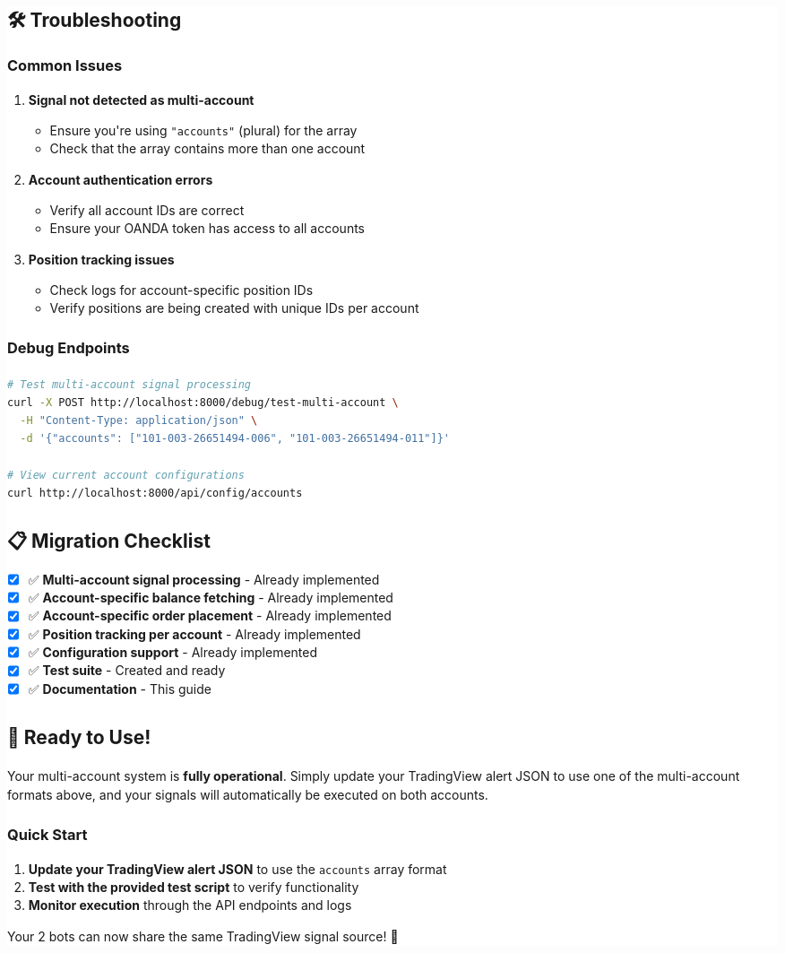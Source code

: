 ## 🛠️ Troubleshooting

### Common Issues

1. **Signal not detected as multi-account**
   - Ensure you're using `"accounts"` (plural) for the array
   - Check that the array contains more than one account

2. **Account authentication errors**
   - Verify all account IDs are correct
   - Ensure your OANDA token has access to all accounts

3. **Position tracking issues**
   - Check logs for account-specific position IDs
   - Verify positions are being created with unique IDs per account

### Debug Endpoints

```bash
# Test multi-account signal processing
curl -X POST http://localhost:8000/debug/test-multi-account \
  -H "Content-Type: application/json" \
  -d '{"accounts": ["101-003-26651494-006", "101-003-26651494-011"]}'

# View current account configurations
curl http://localhost:8000/api/config/accounts
```

## 📋 Migration Checklist

- [x] ✅ **Multi-account signal processing** - Already implemented
- [x] ✅ **Account-specific balance fetching** - Already implemented  
- [x] ✅ **Account-specific order placement** - Already implemented
- [x] ✅ **Position tracking per account** - Already implemented
- [x] ✅ **Configuration support** - Already implemented
- [x] ✅ **Test suite** - Created and ready
- [x] ✅ **Documentation** - This guide

## 🎉 Ready to Use!

Your multi-account system is **fully operational**. Simply update your TradingView alert JSON to use one of the multi-account formats above, and your signals will automatically be executed on both accounts.

### Quick Start

1. **Update your TradingView alert JSON** to use the `accounts` array format
2. **Test with the provided test script** to verify functionality
3. **Monitor execution** through the API endpoints and logs

Your 2 bots can now share the same TradingView signal source! 🚀 
